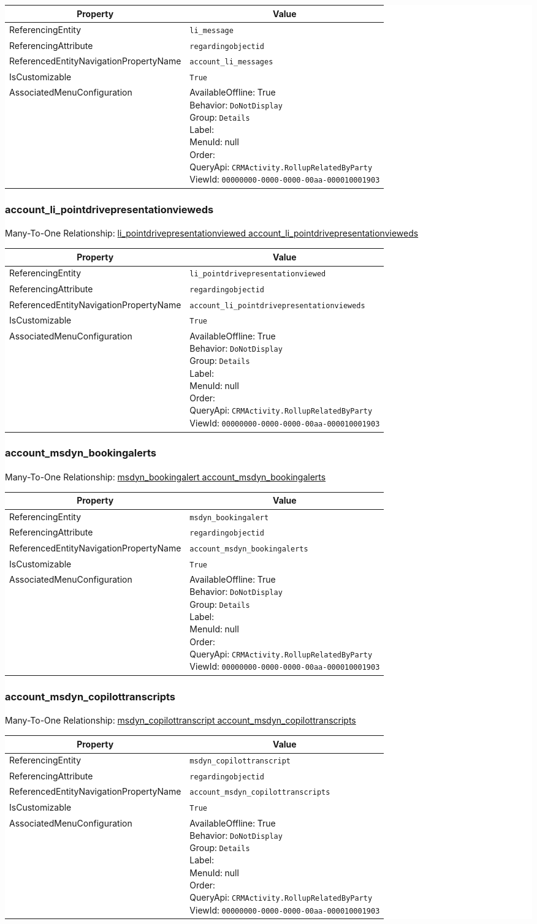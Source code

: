 |Property|Value|
|---|---|
|ReferencingEntity|`li_message`|
|ReferencingAttribute|`regardingobjectid`|
|ReferencedEntityNavigationPropertyName|`account_li_messages`|
|IsCustomizable|`True`|
|AssociatedMenuConfiguration|AvailableOffline: True<br />Behavior: `DoNotDisplay`<br />Group: `Details`<br />Label: <br />MenuId: null<br />Order: <br />QueryApi: `CRMActivity.RollupRelatedByParty`<br />ViewId: `00000000-0000-0000-00aa-000010001903`|

### <a name="BKMK_account_li_pointdrivepresentationvieweds"></a> account_li_pointdrivepresentationvieweds

Many-To-One Relationship: [li_pointdrivepresentationviewed account_li_pointdrivepresentationvieweds](li_pointdrivepresentationviewed.md#BKMK_account_li_pointdrivepresentationvieweds)

|Property|Value|
|---|---|
|ReferencingEntity|`li_pointdrivepresentationviewed`|
|ReferencingAttribute|`regardingobjectid`|
|ReferencedEntityNavigationPropertyName|`account_li_pointdrivepresentationvieweds`|
|IsCustomizable|`True`|
|AssociatedMenuConfiguration|AvailableOffline: True<br />Behavior: `DoNotDisplay`<br />Group: `Details`<br />Label: <br />MenuId: null<br />Order: <br />QueryApi: `CRMActivity.RollupRelatedByParty`<br />ViewId: `00000000-0000-0000-00aa-000010001903`|

### <a name="BKMK_account_msdyn_bookingalerts"></a> account_msdyn_bookingalerts

Many-To-One Relationship: [msdyn_bookingalert account_msdyn_bookingalerts](msdyn_bookingalert.md#BKMK_account_msdyn_bookingalerts)

|Property|Value|
|---|---|
|ReferencingEntity|`msdyn_bookingalert`|
|ReferencingAttribute|`regardingobjectid`|
|ReferencedEntityNavigationPropertyName|`account_msdyn_bookingalerts`|
|IsCustomizable|`True`|
|AssociatedMenuConfiguration|AvailableOffline: True<br />Behavior: `DoNotDisplay`<br />Group: `Details`<br />Label: <br />MenuId: null<br />Order: <br />QueryApi: `CRMActivity.RollupRelatedByParty`<br />ViewId: `00000000-0000-0000-00aa-000010001903`|

### <a name="BKMK_account_msdyn_copilottranscripts"></a> account_msdyn_copilottranscripts

Many-To-One Relationship: [msdyn_copilottranscript account_msdyn_copilottranscripts](msdyn_copilottranscript.md#BKMK_account_msdyn_copilottranscripts)

|Property|Value|
|---|---|
|ReferencingEntity|`msdyn_copilottranscript`|
|ReferencingAttribute|`regardingobjectid`|
|ReferencedEntityNavigationPropertyName|`account_msdyn_copilottranscripts`|
|IsCustomizable|`True`|
|AssociatedMenuConfiguration|AvailableOffline: True<br />Behavior: `DoNotDisplay`<br />Group: `Details`<br />Label: <br />MenuId: null<br />Order: <br />QueryApi: `CRMActivity.RollupRelatedByParty`<br />ViewId: `00000000-0000-0000-00aa-000010001903`|
